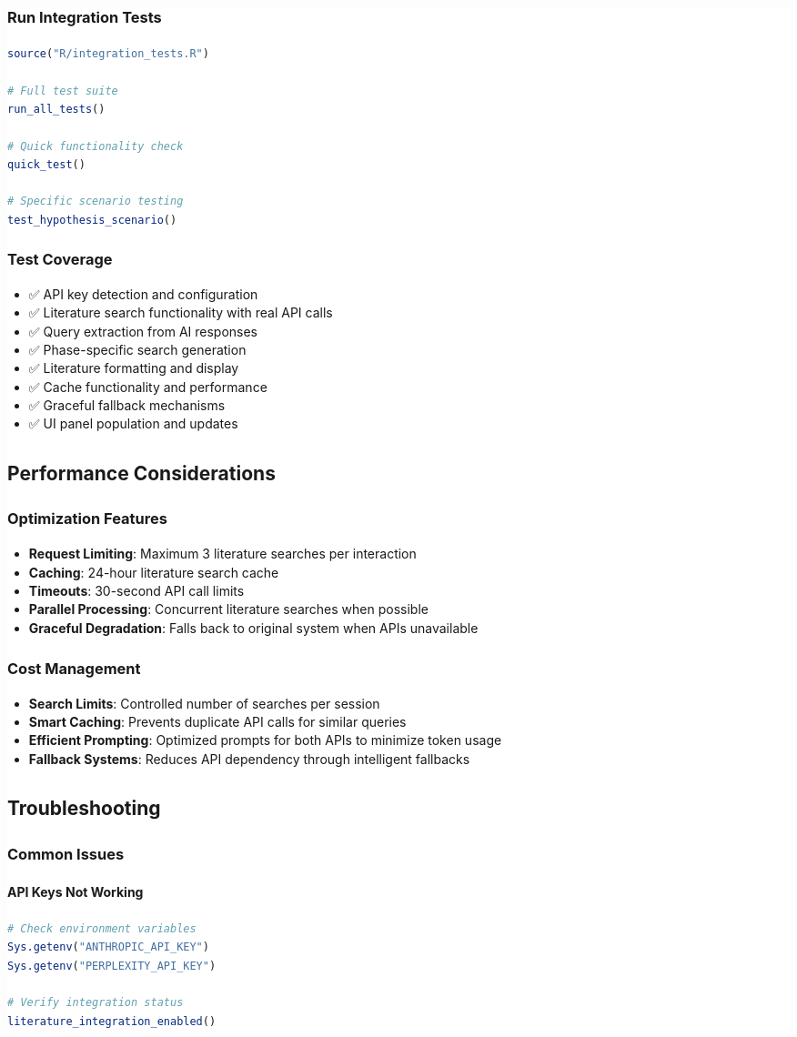 ### Run Integration Tests
```r
source("R/integration_tests.R")

# Full test suite
run_all_tests()

# Quick functionality check
quick_test()

# Specific scenario testing
test_hypothesis_scenario()
```

### Test Coverage
- ✅ API key detection and configuration
- ✅ Literature search functionality with real API calls
- ✅ Query extraction from AI responses
- ✅ Phase-specific search generation
- ✅ Literature formatting and display
- ✅ Cache functionality and performance
- ✅ Graceful fallback mechanisms
- ✅ UI panel population and updates

## Performance Considerations

### Optimization Features
- **Request Limiting**: Maximum 3 literature searches per interaction
- **Caching**: 24-hour literature search cache
- **Timeouts**: 30-second API call limits
- **Parallel Processing**: Concurrent literature searches when possible
- **Graceful Degradation**: Falls back to original system when APIs unavailable

### Cost Management
- **Search Limits**: Controlled number of searches per session
- **Smart Caching**: Prevents duplicate API calls for similar queries
- **Efficient Prompting**: Optimized prompts for both APIs to minimize token usage
- **Fallback Systems**: Reduces API dependency through intelligent fallbacks

## Troubleshooting

### Common Issues

#### API Keys Not Working
```r
# Check environment variables
Sys.getenv("ANTHROPIC_API_KEY")
Sys.getenv("PERPLEXITY_API_KEY")

# Verify integration status
literature_integration_enabled()
```
